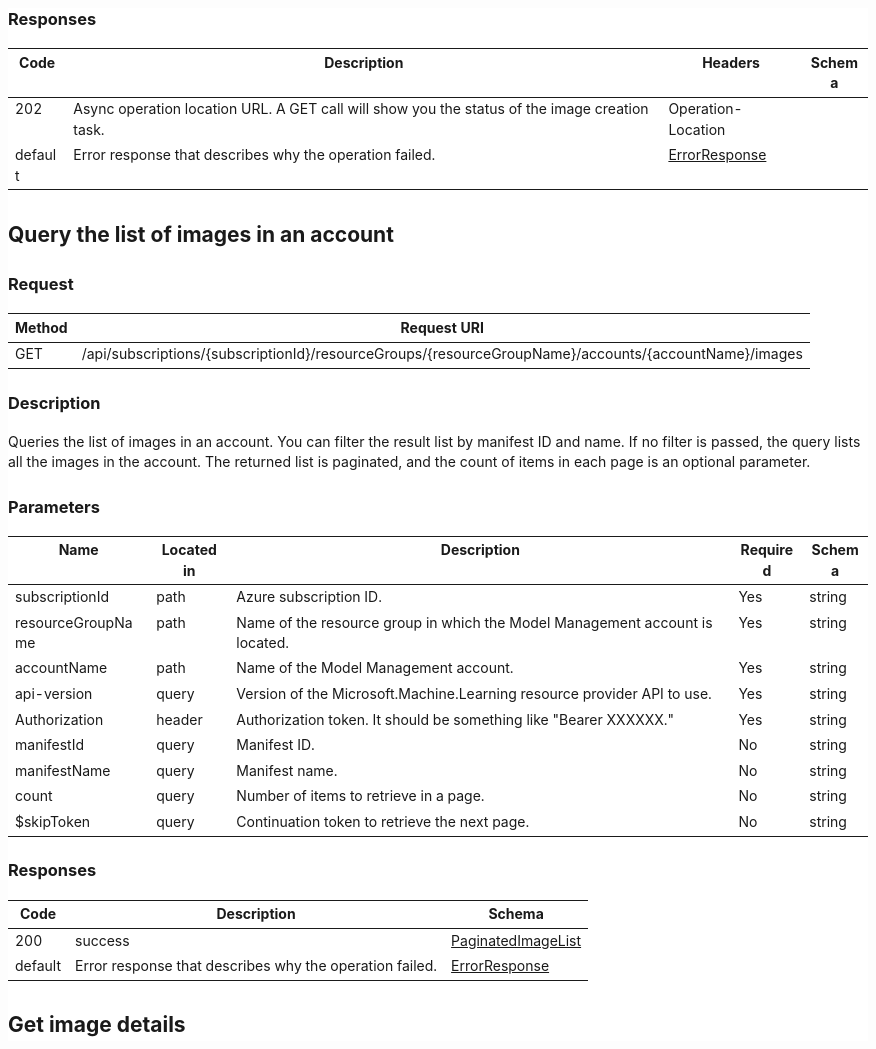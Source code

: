 ### Responses
| Code | Description | Headers | Schema |
|--------------------|--------------------|--------------------|--------------------|
| 202 | Async operation location URL. A GET call will show you the status of the image creation task. | Operation-Location |
| default | Error response that describes why the operation failed. | [ErrorResponse](#errorresponse) |

## Query the list of images in an account

### Request
| Method | Request URI |
|------------|------------|
| GET |  /api/subscriptions/{subscriptionId}/resourceGroups/{resourceGroupName}/accounts/{accountName}/images | 

### Description
Queries the list of images in an account. You can filter the result list by manifest ID and name. If no filter is passed, the query lists all the images in the account. The returned list is paginated, and the count of items in each page is an optional parameter.

### Parameters
| Name | Located in | Description | Required | Schema
|--------------------|--------------------|--------------------|--------------------|--------------------|
| subscriptionId | path | Azure subscription ID. | Yes | string |
| resourceGroupName | path | Name of the resource group in which the Model Management account is located. | Yes | string |
| accountName | path | Name of the Model Management account. | Yes | string |
| api-version | query | Version of the Microsoft.Machine.Learning resource provider API to use. | Yes | string |
| Authorization | header | Authorization token. It should be something like "Bearer XXXXXX." | Yes | string |
| manifestId | query | Manifest ID. | No | string |
| manifestName | query | Manifest name. | No | string |
| count | query | Number of items to retrieve in a page. | No | string |
| $skipToken | query | Continuation token to retrieve the next page. | No | string |

### Responses
| Code | Description | Schema |
|--------------------|--------------------|--------------------|
| 200 | success | [PaginatedImageList](#paginatedimagelist) |
| default | Error response that describes why the operation failed. | [ErrorResponse](#errorresponse) |

## Get image details
